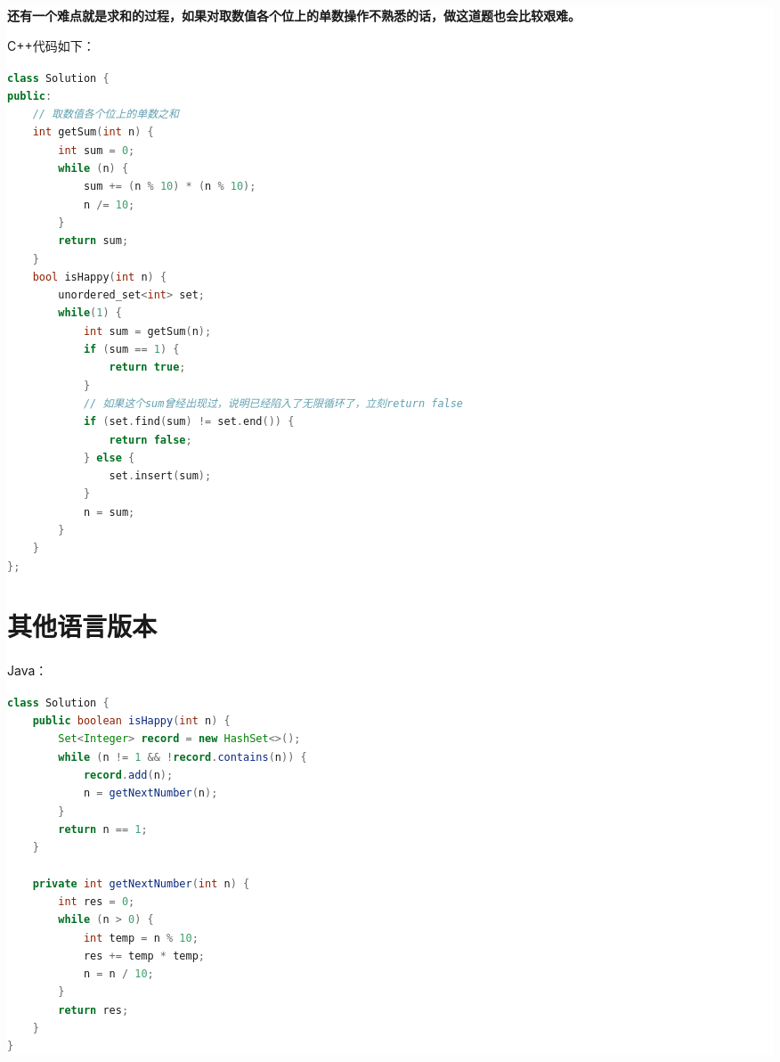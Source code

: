 **还有一个难点就是求和的过程，如果对取数值各个位上的单数操作不熟悉的话，做这道题也会比较艰难。**

C++代码如下：

```CPP
class Solution {
public:
    // 取数值各个位上的单数之和
    int getSum(int n) {
        int sum = 0;
        while (n) {
            sum += (n % 10) * (n % 10);
            n /= 10;
        }
        return sum;
    }
    bool isHappy(int n) {
        unordered_set<int> set;
        while(1) {
            int sum = getSum(n);
            if (sum == 1) {
                return true;
            }
            // 如果这个sum曾经出现过，说明已经陷入了无限循环了，立刻return false
            if (set.find(sum) != set.end()) {
                return false;
            } else {
                set.insert(sum);
            }
            n = sum;
        }
    }
};
```




# 其他语言版本


Java：
```java
class Solution {
    public boolean isHappy(int n) {
        Set<Integer> record = new HashSet<>();
        while (n != 1 && !record.contains(n)) {
            record.add(n);
            n = getNextNumber(n);
        }
        return n == 1;
    }

    private int getNextNumber(int n) {
        int res = 0;
        while (n > 0) {
            int temp = n % 10;
            res += temp * temp;
            n = n / 10;
        }
        return res;
    }
}
```
